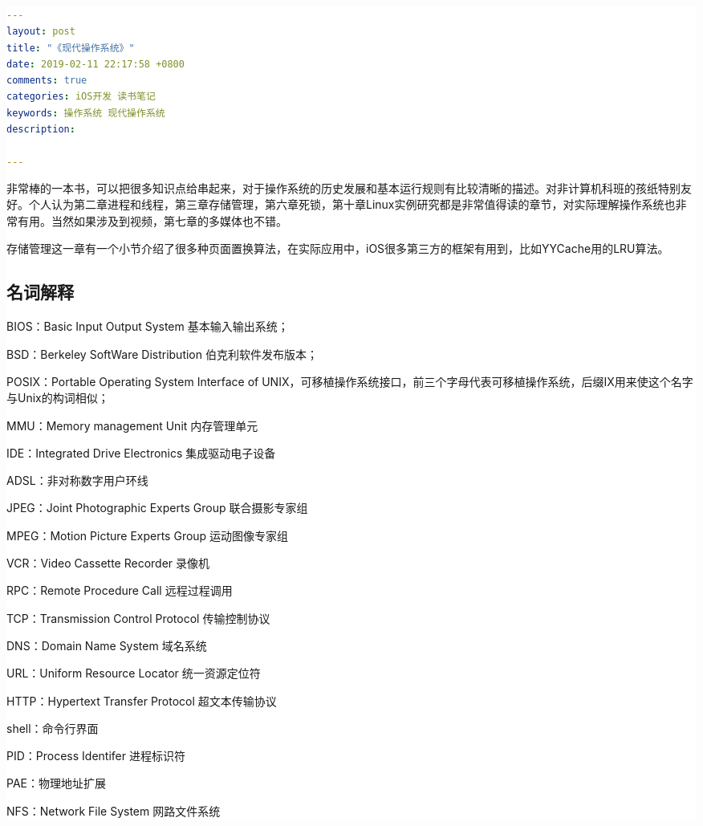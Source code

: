```yaml
---
layout: post
title: "《现代操作系统》"
date: 2019-02-11 22:17:58 +0800
comments: true
categories: iOS开发 读书笔记
keywords: 操作系统 现代操作系统
description: 

---
```


非常棒的一本书，可以把很多知识点给串起来，对于操作系统的历史发展和基本运行规则有比较清晰的描述。对非计算机科班的孩纸特别友好。个人认为第二章进程和线程，第三章存储管理，第六章死锁，第十章Linux实例研究都是非常值得读的章节，对实际理解操作系统也非常有用。当然如果涉及到视频，第七章的多媒体也不错。



存储管理这一章有一个小节介绍了很多种页面置换算法，在实际应用中，iOS很多第三方的框架有用到，比如YYCache用的LRU算法。





## 名词解释 



BIOS：Basic Input Output System 基本输入输出系统； 

BSD：Berkeley SoftWare Distribution 伯克利软件发布版本； 

POSIX：Portable Operating System Interface of UNIX，可移植操作系统接口，前三个字母代表可移植操作系统，后缀IX用来使这个名字与Unix的构词相似；

MMU：Memory management Unit 内存管理单元 

IDE：Integrated Drive Electronics 集成驱动电子设备 

ADSL：非对称数字用户环线 

JPEG：Joint Photographic Experts Group 联合摄影专家组 

MPEG：Motion Picture Experts Group 运动图像专家组 

VCR：Video Cassette Recorder 录像机 

RPC：Remote Procedure Call 远程过程调用 

TCP：Transmission Control Protocol 传输控制协议 

DNS：Domain Name System 域名系统 

URL：Uniform Resource Locator 统一资源定位符 

HTTP：Hypertext Transfer Protocol 超文本传输协议 

shell：命令行界面 

PID：Process Identifer 进程标识符 

PAE：物理地址扩展 

NFS：Network File System 网路文件系统 
